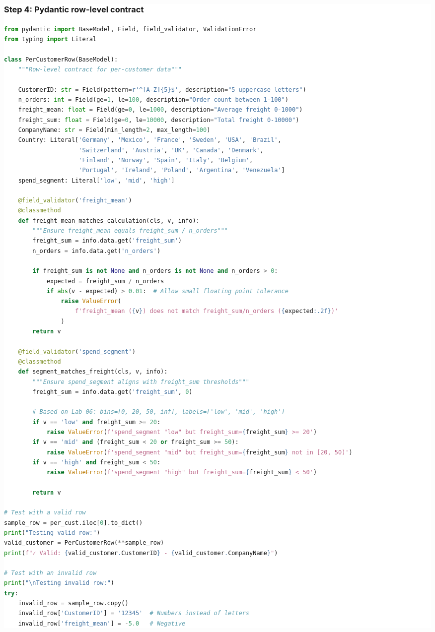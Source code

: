 
### Step 4: Pydantic row-level contract

```python
from pydantic import BaseModel, Field, field_validator, ValidationError
from typing import Literal

class PerCustomerRow(BaseModel):
    """Row-level contract for per-customer data"""
    
    CustomerID: str = Field(pattern=r'^[A-Z]{5}$', description="5 uppercase letters")
    n_orders: int = Field(ge=1, le=100, description="Order count between 1-100")
    freight_mean: float = Field(ge=0, le=1000, description="Average freight 0-1000")
    freight_sum: float = Field(ge=0, le=10000, description="Total freight 0-10000")
    CompanyName: str = Field(min_length=2, max_length=100)
    Country: Literal['Germany', 'Mexico', 'France', 'Sweden', 'USA', 'Brazil',
                     'Switzerland', 'Austria', 'UK', 'Canada', 'Denmark',
                     'Finland', 'Norway', 'Spain', 'Italy', 'Belgium',
                     'Portugal', 'Ireland', 'Poland', 'Argentina', 'Venezuela']
    spend_segment: Literal['low', 'mid', 'high']
    
    @field_validator('freight_mean')
    @classmethod
    def freight_mean_matches_calculation(cls, v, info):
        """Ensure freight_mean equals freight_sum / n_orders"""
        freight_sum = info.data.get('freight_sum')
        n_orders = info.data.get('n_orders')
        
        if freight_sum is not None and n_orders is not None and n_orders > 0:
            expected = freight_sum / n_orders
            if abs(v - expected) > 0.01:  # Allow small floating point tolerance
                raise ValueError(
                    f'freight_mean ({v}) does not match freight_sum/n_orders ({expected:.2f})'
                )
        return v
    
    @field_validator('spend_segment')
    @classmethod
    def segment_matches_freight(cls, v, info):
        """Ensure spend_segment aligns with freight_sum thresholds"""
        freight_sum = info.data.get('freight_sum', 0)
        
        # Based on Lab 06: bins=[0, 20, 50, inf], labels=['low', 'mid', 'high']
        if v == 'low' and freight_sum >= 20:
            raise ValueError(f'spend_segment "low" but freight_sum={freight_sum} >= 20')
        if v == 'mid' and (freight_sum < 20 or freight_sum >= 50):
            raise ValueError(f'spend_segment "mid" but freight_sum={freight_sum} not in [20, 50)')
        if v == 'high' and freight_sum < 50:
            raise ValueError(f'spend_segment "high" but freight_sum={freight_sum} < 50')
        
        return v

# Test with a valid row
sample_row = per_cust.iloc[0].to_dict()
print("Testing valid row:")
valid_customer = PerCustomerRow(**sample_row)
print(f"✓ Valid: {valid_customer.CustomerID} - {valid_customer.CompanyName}")

# Test with an invalid row
print("\nTesting invalid row:")
try:
    invalid_row = sample_row.copy()
    invalid_row['CustomerID'] = '12345'  # Numbers instead of letters
    invalid_row['freight_mean'] = -5.0   # Negative
```